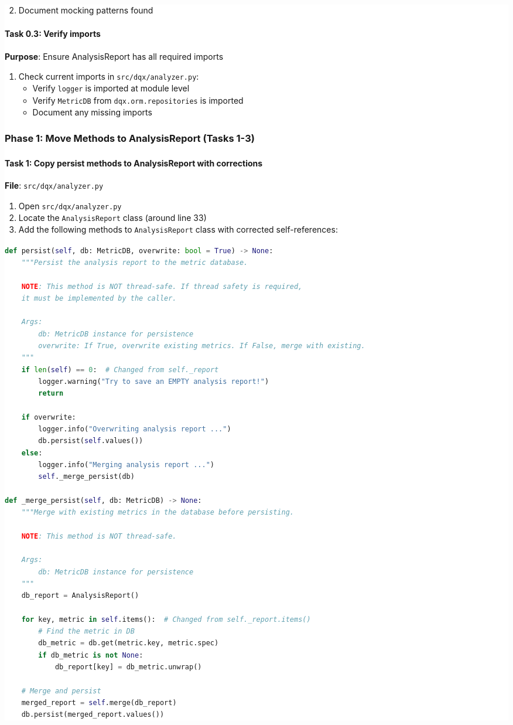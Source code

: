 2. Document mocking patterns found

#### Task 0.3: Verify imports
**Purpose**: Ensure AnalysisReport has all required imports

1. Check current imports in `src/dqx/analyzer.py`:
   - Verify `logger` is imported at module level
   - Verify `MetricDB` from `dqx.orm.repositories` is imported
   - Document any missing imports

### Phase 1: Move Methods to AnalysisReport (Tasks 1-3)

#### Task 1: Copy persist methods to AnalysisReport with corrections
**File**: `src/dqx/analyzer.py`

1. Open `src/dqx/analyzer.py`
2. Locate the `AnalysisReport` class (around line 33)
3. Add the following methods to `AnalysisReport` class with corrected self-references:

```python
def persist(self, db: MetricDB, overwrite: bool = True) -> None:
    """Persist the analysis report to the metric database.

    NOTE: This method is NOT thread-safe. If thread safety is required,
    it must be implemented by the caller.

    Args:
        db: MetricDB instance for persistence
        overwrite: If True, overwrite existing metrics. If False, merge with existing.
    """
    if len(self) == 0:  # Changed from self._report
        logger.warning("Try to save an EMPTY analysis report!")
        return

    if overwrite:
        logger.info("Overwriting analysis report ...")
        db.persist(self.values())
    else:
        logger.info("Merging analysis report ...")
        self._merge_persist(db)

def _merge_persist(self, db: MetricDB) -> None:
    """Merge with existing metrics in the database before persisting.

    NOTE: This method is NOT thread-safe.

    Args:
        db: MetricDB instance for persistence
    """
    db_report = AnalysisReport()

    for key, metric in self.items():  # Changed from self._report.items()
        # Find the metric in DB
        db_metric = db.get(metric.key, metric.spec)
        if db_metric is not None:
            db_report[key] = db_metric.unwrap()

    # Merge and persist
    merged_report = self.merge(db_report)
    db.persist(merged_report.values())
```
